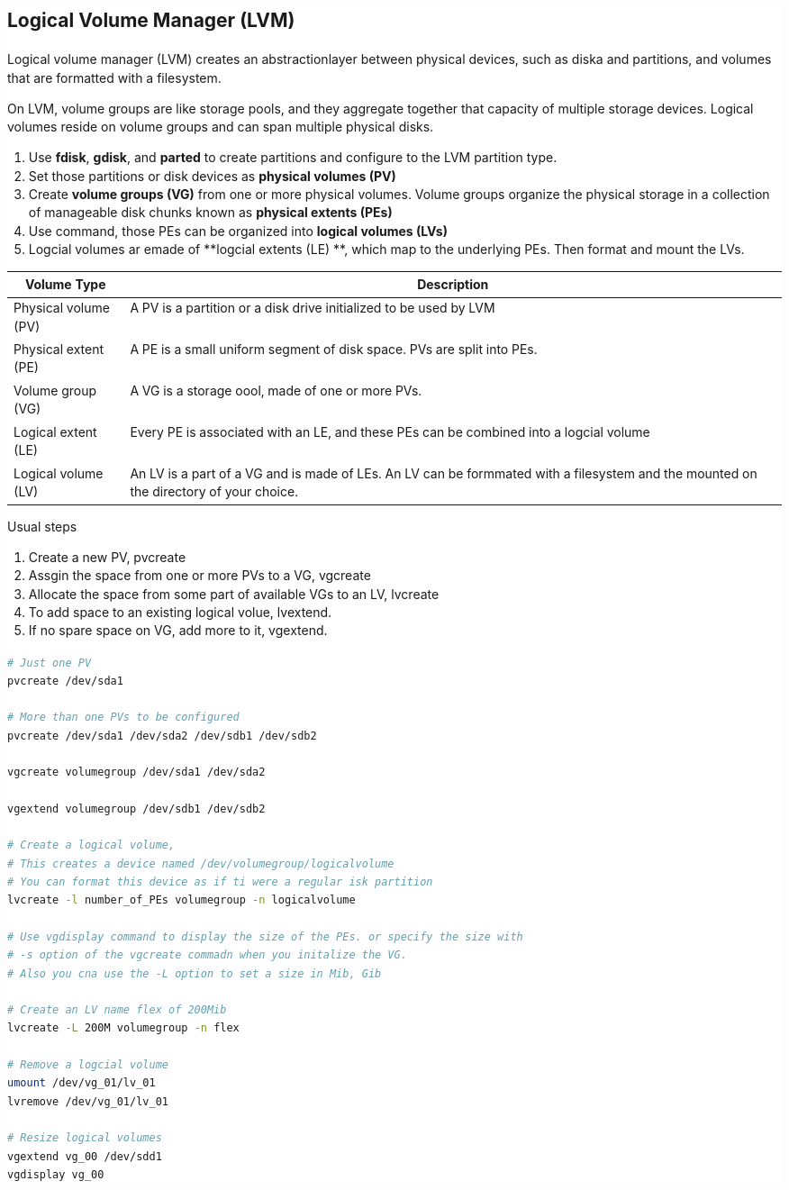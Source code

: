 ## Logical Volume Manager (LVM)
Logical volume manager (LVM) creates an abstractionlayer between physical devices, such as diska and partitions, and volumes that are formatted with a filesystem. 

On LVM, volume groups are like storage pools, and they aggregate together that capacity of multiple storage devices. Logical volumes reside on volume groups and can span multiple physical disks. 

1. Use **fdisk**, **gdisk**, and **parted** to create partitions and configure to the LVM partition type.
2. Set those partitions or disk devices as **physical volumes (PV)**
3. Create **volume groups (VG)** from one or more physical volumes. Volume groups organize the physical storage in a collection of manageable disk chunks known as **physical extents (PEs)**
4. Use command, those PEs can be organized into **logical volumes (LVs)**
5. Logcial volumes ar emade of **logcial extents (LE) **, which map to the underlying PEs. Then format and mount the LVs. 

| Volume Type   | Description |
| ------------- | ----------- |
| Physical volume (PV) | A PV is a partition or a disk drive initialized to be used by LVM |
| Physical extent (PE) | A PE is a small uniform segment of disk space. PVs are split into PEs. |
| Volume group (VG)    | A VG is a storage oool, made of one or more PVs. |
| Logical extent (LE)  | Every PE is associated with an LE, and these PEs can be combined into a logcial volume |
| Logical volume (LV) | An LV is a part of a VG and is made of LEs. An LV can be formmated with a filesystem and the mounted on the directory of your choice. |

Usual steps
1. Create a new PV, pvcreate
2. Assgin the space from one or more PVs to a VG, vgcreate
3. Allocate the space from some part of available VGs to an LV, lvcreate
4. To add space to an existing logical volue, lvextend.
5. If no spare space on VG, add more to it, vgextend.

```bash
# Just one PV
pvcreate /dev/sda1

# More than one PVs to be configured
pvcreate /dev/sda1 /dev/sda2 /dev/sdb1 /dev/sdb2

vgcreate volumegroup /dev/sda1 /dev/sda2

vgextend volumegroup /dev/sdb1 /dev/sdb2

# Create a logical volume, 
# This creates a device named /dev/volumegroup/logicalvolume
# You can format this device as if ti were a regular isk partition
lvcreate -l number_of_PEs volumegroup -n logicalvolume

# Use vgdisplay command to display the size of the PEs. or specify the size with
# -s option of the vgcreate commadn when you initalize the VG. 
# Also you cna use the -L option to set a size in Mib, Gib

# Create an LV name flex of 200Mib
lvcreate -L 200M volumegroup -n flex

# Remove a logcial volume
umount /dev/vg_01/lv_01
lvremove /dev/vg_01/lv_01

# Resize logical volumes
vgextend vg_00 /dev/sdd1
vgdisplay vg_00
```